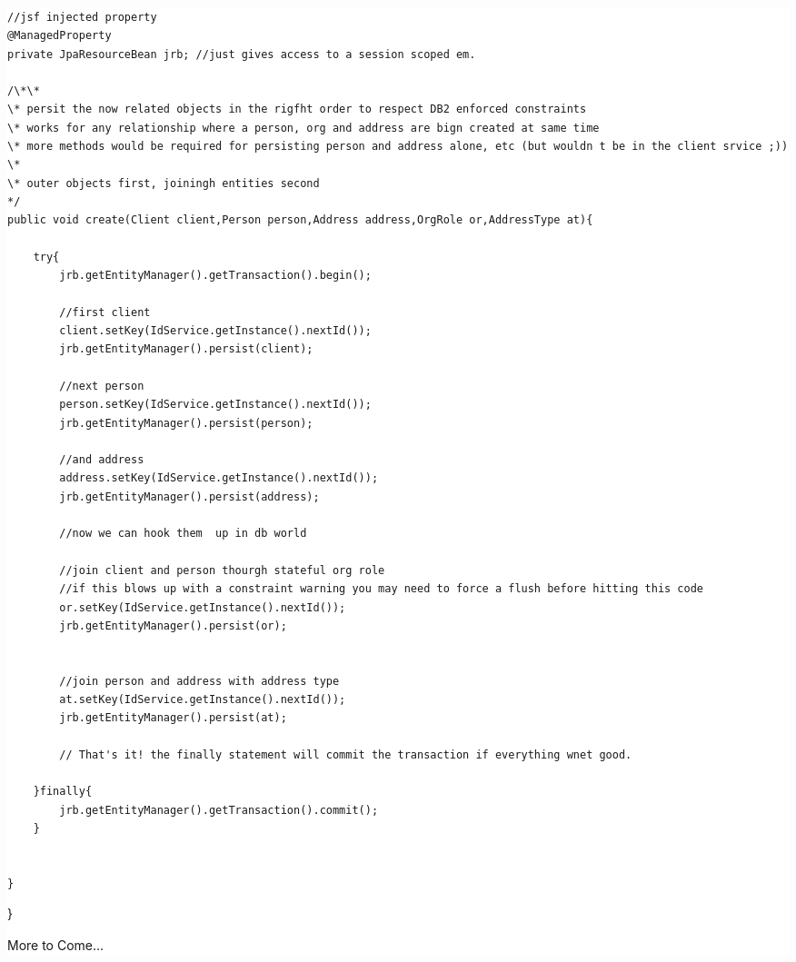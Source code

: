 	//jsf injected property
	@ManagedProperty
	private JpaResourceBean jrb; //just gives access to a session scoped em.
	
	/\*\*
	\* persit the now related objects in the rigfht order to respect DB2 enforced constraints
	\* works for any relationship where a person, org and address are bign created at same time
	\* more methods would be required for persisting person and address alone, etc (but wouldn t be in the client srvice ;))
	\*
	\* outer objects first, joiningh entities second
	*/
	public void create(Client client,Person person,Address address,OrgRole or,AddressType at){
		
		try{
			jrb.getEntityManager().getTransaction().begin();
			
			//first client
			client.setKey(IdService.getInstance().nextId());
			jrb.getEntityManager().persist(client);
		
			//next person
			person.setKey(IdService.getInstance().nextId());
			jrb.getEntityManager().persist(person);
		
			//and address
			address.setKey(IdService.getInstance().nextId());
			jrb.getEntityManager().persist(address);
		
			//now we can hook them  up in db world
			
			//join client and person thourgh stateful org role
			//if this blows up with a constraint warning you may need to force a flush before hitting this code
			or.setKey(IdService.getInstance().nextId());
			jrb.getEntityManager().persist(or);
			
			
			//join person and address with address type
			at.setKey(IdService.getInstance().nextId());
			jrb.getEntityManager().persist(at);
		
			// That's it! the finally statement will commit the transaction if everything wnet good.
		
		}finally{
			jrb.getEntityManager().getTransaction().commit();
		}
	
	
	}
		
	
	
}

More to Come...